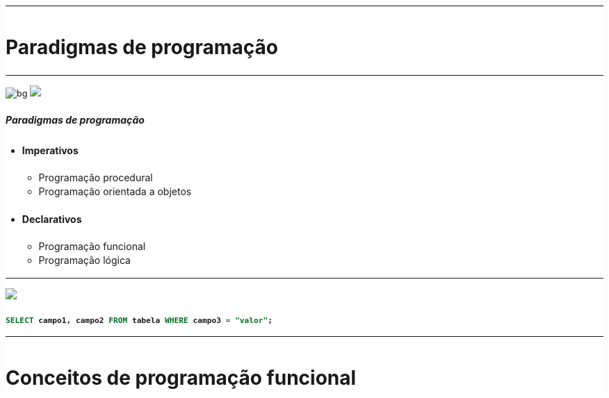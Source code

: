 <style scoped>
  p {
    font-size: 0.9rem;
  }
</style>

---

#  Paradigmas de programação

---

![bg](#123)
![](#fff)

#####  **Paradigmas de programação**

- #### Imperativos
  - Programação procedural
  - Programação orientada a objetos
- #### Declarativos
  - Programação funcional
  - Programação lógica 

---

![](https://icongr.am/octicons/database.svg)


```sql
SELECT campo1, campo2 FROM tabela WHERE campo3 = "valor";
```

<style scoped>
  img {
    width: 20vh;
  }

  pre {
    background: none;
    box-shadow: none;
  }

  code {
    background: inherit;
    font-size: 0.8rem;
    font-weight: bold;
  }
</style>

---

#  **Conceitos de programação funcional**

